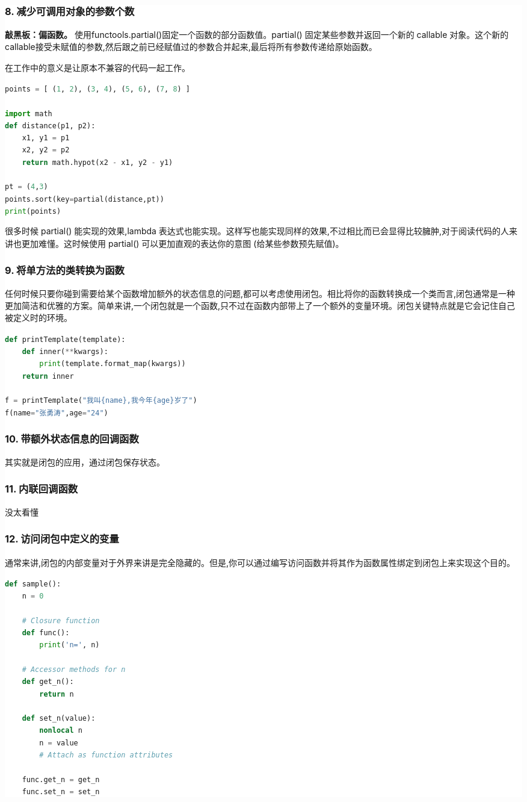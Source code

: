 ### 8. 减少可调用对象的参数个数
**敲黑板：偏函数。** 使用functools.partial()固定一个函数的部分函数值。partial() 固定某些参数并返回一个新的 callable 对象。这个新的 callable接受未赋值的参数,然后跟之前已经赋值过的参数合并起来,最后将所有参数传递给原始函数。

在工作中的意义是让原本不兼容的代码一起工作。
```python
points = [ (1, 2), (3, 4), (5, 6), (7, 8) ]

import math
def distance(p1, p2):
    x1, y1 = p1
    x2, y2 = p2
    return math.hypot(x2 - x1, y2 - y1)

pt = (4,3)
points.sort(key=partial(distance,pt))
print(points)

```
很多时候 partial() 能实现的效果,lambda 表达式也能实现。这样写也能实现同样的效果,不过相比而已会显得比较臃肿,对于阅读代码的人来讲也更加难懂。这时候使用 partial() 可以更加直观的表达你的意图 (给某些参数预先赋值)。

### 9. 将单方法的类转换为函数
任何时候只要你碰到需要给某个函数增加额外的状态信息的问题,都可以考虑使用闭包。相比将你的函数转换成一个类而言,闭包通常是一种更加简洁和优雅的方案。简单来讲,一个闭包就是一个函数,只不过在函数内部带上了一个额外的变量环境。闭包关键特点就是它会记住自己被定义时的环境。
```python
def printTemplate(template):
    def inner(**kwargs):
        print(template.format_map(kwargs))
    return inner

f = printTemplate("我叫{name},我今年{age}岁了")
f(name="张勇涛",age="24")

```

### 10. 带额外状态信息的回调函数
其实就是闭包的应用，通过闭包保存状态。


### 11. 内联回调函数
没太看懂

### 12. 访问闭包中定义的变量
通常来讲,闭包的内部变量对于外界来讲是完全隐藏的。但是,你可以通过编写访问函数并将其作为函数属性绑定到闭包上来实现这个目的。
```python
def sample():
    n = 0

    # Closure function
    def func():
        print('n=', n)

    # Accessor methods for n
    def get_n():
        return n

    def set_n(value):
        nonlocal n
        n = value
        # Attach as function attributes
        
    func.get_n = get_n
    func.set_n = set_n
```